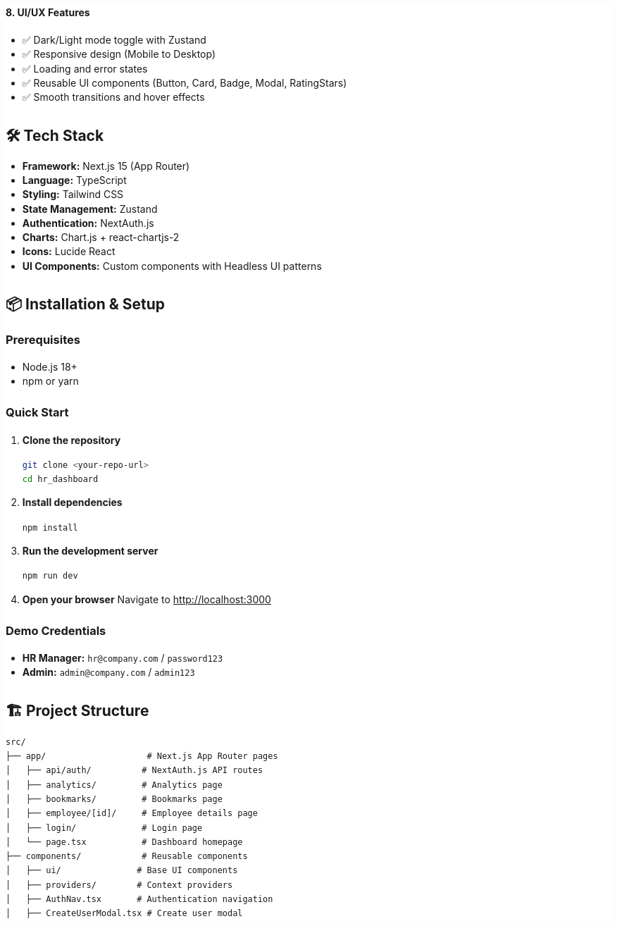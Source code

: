 #### 8. **UI/UX Features**
- ✅ Dark/Light mode toggle with Zustand
- ✅ Responsive design (Mobile to Desktop)
- ✅ Loading and error states
- ✅ Reusable UI components (Button, Card, Badge, Modal, RatingStars)
- ✅ Smooth transitions and hover effects

## 🛠️ Tech Stack

- **Framework:** Next.js 15 (App Router)
- **Language:** TypeScript
- **Styling:** Tailwind CSS
- **State Management:** Zustand
- **Authentication:** NextAuth.js
- **Charts:** Chart.js + react-chartjs-2
- **Icons:** Lucide React
- **UI Components:** Custom components with Headless UI patterns

## 📦 Installation & Setup

### Prerequisites
- Node.js 18+ 
- npm or yarn

### Quick Start

1. **Clone the repository**
   ```bash
   git clone <your-repo-url>
   cd hr_dashboard
   ```

2. **Install dependencies**
   ```bash
   npm install
   ```

3. **Run the development server**
   ```bash
   npm run dev
   ```

4. **Open your browser**
   Navigate to [http://localhost:3000](http://localhost:3000)

### Demo Credentials
- **HR Manager:** `hr@company.com` / `password123`
- **Admin:** `admin@company.com` / `admin123`

## 🏗️ Project Structure

```
src/
├── app/                    # Next.js App Router pages
│   ├── api/auth/          # NextAuth.js API routes
│   ├── analytics/         # Analytics page
│   ├── bookmarks/         # Bookmarks page
│   ├── employee/[id]/     # Employee details page
│   ├── login/             # Login page
│   └── page.tsx           # Dashboard homepage
├── components/            # Reusable components
│   ├── ui/               # Base UI components
│   ├── providers/        # Context providers
│   ├── AuthNav.tsx       # Authentication navigation
│   ├── CreateUserModal.tsx # Create user modal
```